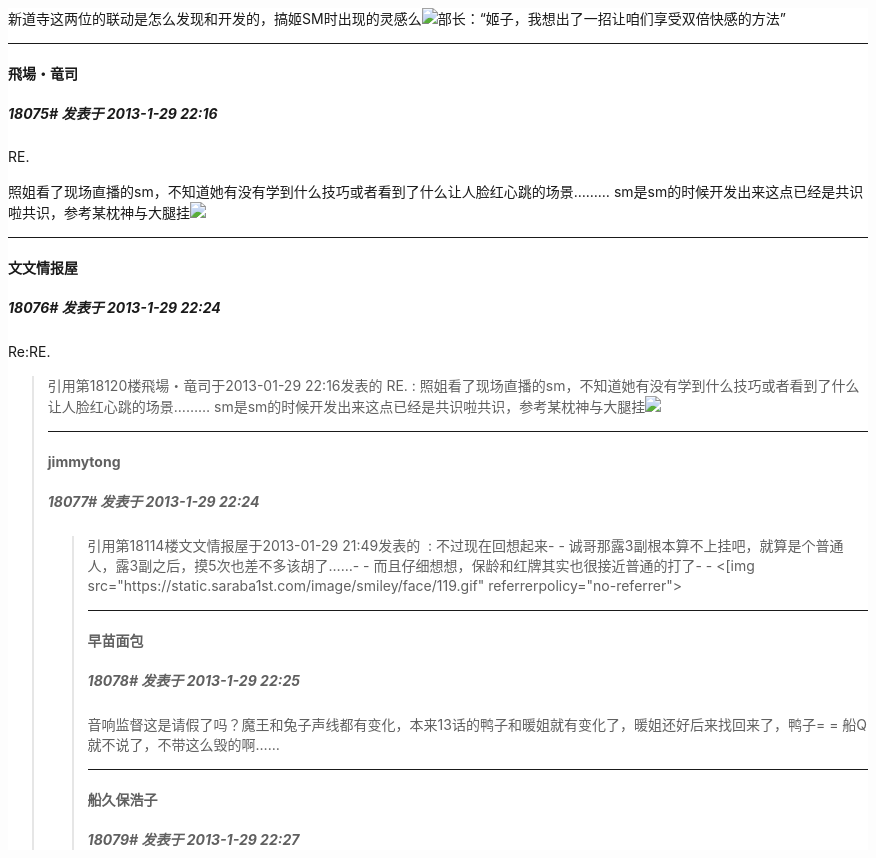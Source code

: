 新道寺这两位的联动是怎么发现和开发的，搞姬SM时出现的灵感么<img src="https://static.saraba1st.com/image/smiley/face/161.jpg" referrerpolicy="no-referrer"></blockquote>部长：“姬子，我想出了一招让咱们享受双倍快感的方法”


-----

####  飛場・竜司  
##### 18075#       发表于 2013-1-29 22:16

RE.


照姐看了现场直播的sm，不知道她有没有学到什么技巧或者看到了什么让人脸红心跳的场景………
sm是sm的时候开发出来这点已经是共识啦共识，参考某枕神与大腿挂<img src="https://static.saraba1st.com/image/smiley/face/118.gif" referrerpolicy="no-referrer">


-----

####  文文情报屋  
##### 18076#       发表于 2013-1-29 22:24

Re:RE.


<blockquote>引用第18120楼飛場・竜司于2013-01-29 22:16发表的 RE. :
照姐看了现场直播的sm，不知道她有没有学到什么技巧或者看到了什么让人脸红心跳的场景………
sm是sm的时候开发出来这点已经是共识啦共识，参考某枕神与大腿挂<img src="https://static.saraba1st.com/image/smiley/face/118.gif" referrerpolicy="no-referrer">


-----

####  jimmytong  
##### 18077#       发表于 2013-1-29 22:24


<blockquote>引用第18114楼文文情报屋于2013-01-29 21:49发表的  :
不过现在回想起来- -
诚哥那露3副根本算不上挂吧，就算是个普通人，露3副之后，摸5次也差不多该胡了……- -
而且仔细想想，保龄和红牌其实也很接近普通的打了- - <[img src="https://static.saraba1st.com/image/smiley/face/119.gif" referrerpolicy="no-referrer">


-----

####  早苗面包  
##### 18078#       发表于 2013-1-29 22:25


音响监督这是请假了吗？魔王和兔子声线都有变化，本来13话的鸭子和暖姐就有变化了，暖姐还好后来找回来了，鸭子= =
船Q就不说了，不带这么毁的啊……


-----

####  船久保浩子  
##### 18079#       发表于 2013-1-29 22:27
